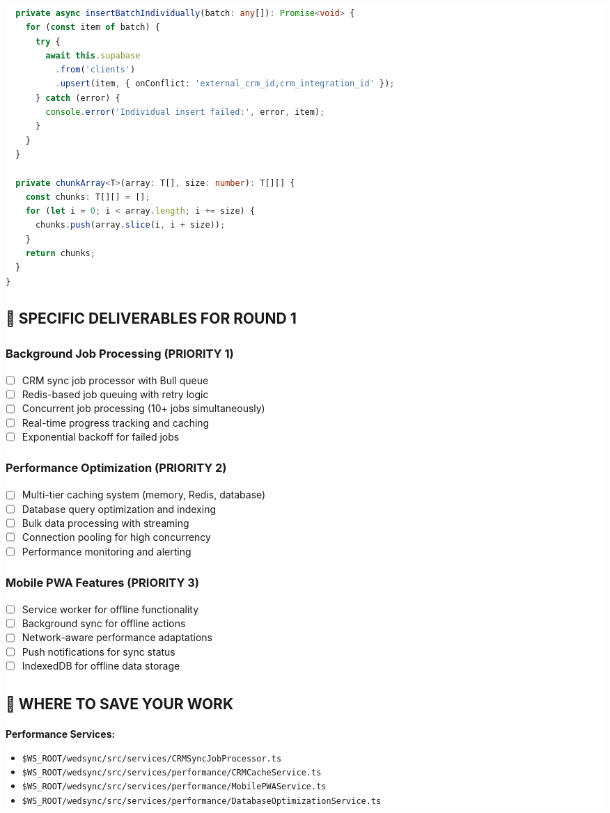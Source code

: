 ```typescript
  private async insertBatchIndividually(batch: any[]): Promise<void> {
    for (const item of batch) {
      try {
        await this.supabase
          .from('clients')
          .upsert(item, { onConflict: 'external_crm_id,crm_integration_id' });
      } catch (error) {
        console.error('Individual insert failed:', error, item);
      }
    }
  }

  private chunkArray<T>(array: T[], size: number): T[][] {
    const chunks: T[][] = [];
    for (let i = 0; i < array.length; i += size) {
      chunks.push(array.slice(i, i + size));
    }
    return chunks;
  }
}
```

## 🎯 SPECIFIC DELIVERABLES FOR ROUND 1

### Background Job Processing (PRIORITY 1)
- [ ] CRM sync job processor with Bull queue
- [ ] Redis-based job queuing with retry logic
- [ ] Concurrent job processing (10+ jobs simultaneously)
- [ ] Real-time progress tracking and caching
- [ ] Exponential backoff for failed jobs

### Performance Optimization (PRIORITY 2)
- [ ] Multi-tier caching system (memory, Redis, database)
- [ ] Database query optimization and indexing
- [ ] Bulk data processing with streaming
- [ ] Connection pooling for high concurrency
- [ ] Performance monitoring and alerting

### Mobile PWA Features (PRIORITY 3)
- [ ] Service worker for offline functionality
- [ ] Background sync for offline actions
- [ ] Network-aware performance adaptations
- [ ] Push notifications for sync status
- [ ] IndexedDB for offline data storage

## 💾 WHERE TO SAVE YOUR WORK

**Performance Services:**
- `$WS_ROOT/wedsync/src/services/CRMSyncJobProcessor.ts`
- `$WS_ROOT/wedsync/src/services/performance/CRMCacheService.ts`
- `$WS_ROOT/wedsync/src/services/performance/MobilePWAService.ts`
- `$WS_ROOT/wedsync/src/services/performance/DatabaseOptimizationService.ts`
